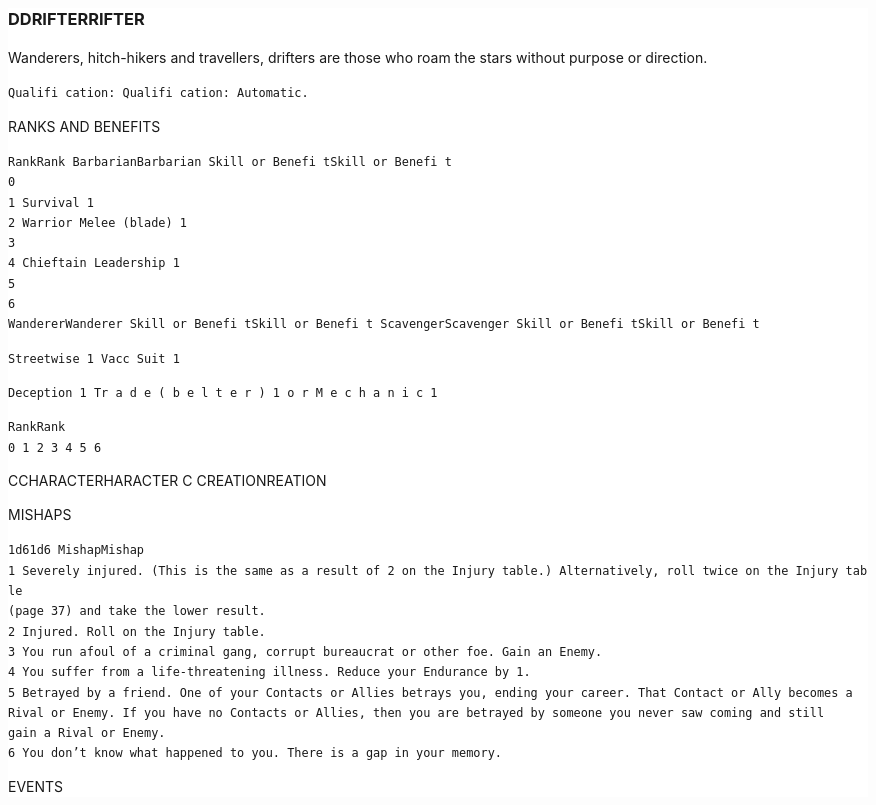 ### DDRIFTERRIFTER

Wanderers, hitch-hikers and travellers, drifters are those who roam the stars without purpose or direction.

```
Qualifi cation: Qualifi cation: Automatic.
```

RANKS AND BENEFITS

```
RankRank BarbarianBarbarian Skill or Benefi tSkill or Benefi t
0
1 Survival 1
2 Warrior Melee (blade) 1
3
4 Chieftain Leadership 1
5
6
WandererWanderer Skill or Benefi tSkill or Benefi t ScavengerScavenger Skill or Benefi tSkill or Benefi t
```

```
Streetwise 1 Vacc Suit 1
```

```
Deception 1 Tr a d e ( b e l t e r ) 1 o r M e c h a n i c 1
```

```
RankRank
0 1 2 3 4 5 6
```

CCHARACTERHARACTER C CREATIONREATION

MISHAPS

```
1d61d6 MishapMishap
1 Severely injured. (This is the same as a result of 2 on the Injury table.) Alternatively, roll twice on the Injury table
(page 37) and take the lower result.
2 Injured. Roll on the Injury table.
3 You run afoul of a criminal gang, corrupt bureaucrat or other foe. Gain an Enemy.
4 You suffer from a life-threatening illness. Reduce your Endurance by 1.
5 Betrayed by a friend. One of your Contacts or Allies betrays you, ending your career. That Contact or Ally becomes a
Rival or Enemy. If you have no Contacts or Allies, then you are betrayed by someone you never saw coming and still
gain a Rival or Enemy.
6 You don’t know what happened to you. There is a gap in your memory.
```

EVENTS

